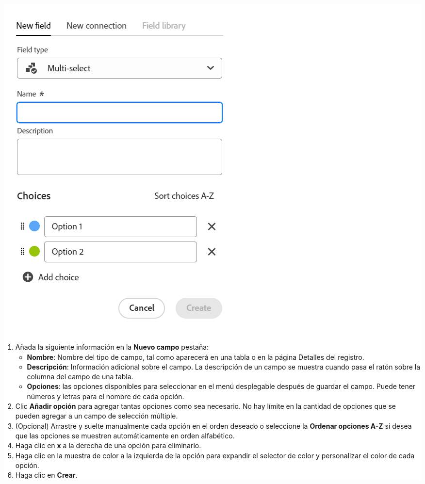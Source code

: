    ![](assets/multi-select-field-type.png)


1. Añada la siguiente información en la **Nuevo campo** pestaña:
   * **Nombre**: Nombre del tipo de campo, tal como aparecerá en una tabla o en la página Detalles del registro. 
   * **Descripción**: Información adicional sobre el campo. La descripción de un campo se muestra cuando pasa el ratón sobre la columna del campo de una tabla.
   * **Opciones**: las opciones disponibles para seleccionar en el menú desplegable después de guardar el campo. Puede tener números y letras para el nombre de cada opción.
1. Clic **Añadir opción** para agregar tantas opciones como sea necesario. No hay límite en la cantidad de opciones que se pueden agregar a un campo de selección múltiple.
1. (Opcional) Arrastre y suelte manualmente cada opción en el orden deseado o seleccione la
   **Ordenar opciones A-Z** si desea que las opciones se muestren automáticamente en orden alfabético. 
1. Haga clic en **x** a la derecha de una opción para eliminarlo.
1. Haga clic en la muestra de color a la izquierda de la opción para expandir el selector de color y personalizar el color de cada opción.
1. Haga clic en **Crear**.
